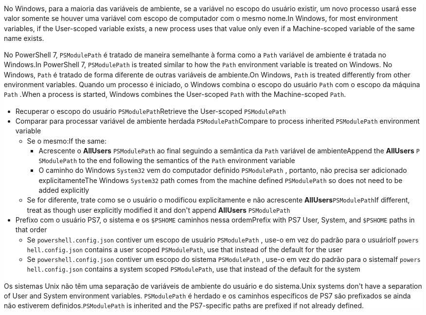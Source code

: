 <span data-ttu-id="70360-150">No Windows, para a maioria das variáveis de ambiente, se a variável no escopo do usuário existir, um novo processo usará esse valor somente se houver uma variável com escopo de computador com o mesmo nome.</span><span class="sxs-lookup"><span data-stu-id="70360-150">In Windows, for most environment variables, if the User-scoped variable exists, a new process uses that value only even if a Machine-scoped variable of the same name exists.</span></span>

<span data-ttu-id="70360-151">No PowerShell 7, `PSModulePath` é tratado de maneira semelhante à forma como a `Path` variável de ambiente é tratada no Windows.</span><span class="sxs-lookup"><span data-stu-id="70360-151">In PowerShell 7, `PSModulePath` is treated similar to how the `Path` environment variable is treated on Windows.</span></span> <span data-ttu-id="70360-152">No Windows, `Path` é tratado de forma diferente de outras variáveis de ambiente.</span><span class="sxs-lookup"><span data-stu-id="70360-152">On Windows, `Path` is treated differently from other environment variables.</span></span> <span data-ttu-id="70360-153">Quando um processo é iniciado, o Windows combina o escopo do usuário `Path` com o escopo da máquina `Path` .</span><span class="sxs-lookup"><span data-stu-id="70360-153">When a process is started, Windows combines the User-scoped `Path` with the Machine-scoped `Path`.</span></span>

- <span data-ttu-id="70360-154">Recuperar o escopo do usuário `PSModulePath`</span><span class="sxs-lookup"><span data-stu-id="70360-154">Retrieve the User-scoped `PSModulePath`</span></span>
- <span data-ttu-id="70360-155">Comparar para processar variável de ambiente herdada `PSModulePath`</span><span class="sxs-lookup"><span data-stu-id="70360-155">Compare to process inherited `PSModulePath` environment variable</span></span>
  - <span data-ttu-id="70360-156">Se o mesmo:</span><span class="sxs-lookup"><span data-stu-id="70360-156">If the same:</span></span>
    - <span data-ttu-id="70360-157">Acrescente o **AllUsers** `PSModulePath` ao final seguindo a semântica da `Path` variável de ambiente</span><span class="sxs-lookup"><span data-stu-id="70360-157">Append the **AllUsers** `PSModulePath` to the end following the semantics of the `Path` environment variable</span></span>
    - <span data-ttu-id="70360-158">O caminho do Windows `System32` vem do computador definido `PSModulePath` , portanto, não precisa ser adicionado explicitamente</span><span class="sxs-lookup"><span data-stu-id="70360-158">The Windows `System32` path comes from the machine defined `PSModulePath` so does not need to be added explicitly</span></span>
  - <span data-ttu-id="70360-159">Se for diferente, trate como se o usuário o modificou explicitamente e não acrescente **AllUsers**`PSModulePath`</span><span class="sxs-lookup"><span data-stu-id="70360-159">If different, treat as though user explicitly modified it and don't append **AllUsers** `PSModulePath`</span></span>
- <span data-ttu-id="70360-160">Prefixo com o usuário PS7, o sistema e os `$PSHOME` caminhos nessa ordem</span><span class="sxs-lookup"><span data-stu-id="70360-160">Prefix with PS7 User, System, and `$PSHOME` paths in that order</span></span>
  - <span data-ttu-id="70360-161">Se `powershell.config.json` contiver um escopo de usuário `PSModulePath` , use-o em vez do padrão para o usuário</span><span class="sxs-lookup"><span data-stu-id="70360-161">If `powershell.config.json` contains a user scoped `PSModulePath`, use that instead of the default for the user</span></span>
  - <span data-ttu-id="70360-162">Se `powershell.config.json` contiver um escopo do sistema `PSModulePath` , use-o em vez do padrão para o sistema</span><span class="sxs-lookup"><span data-stu-id="70360-162">If `powershell.config.json` contains a system scoped `PSModulePath`, use that instead of the default for the system</span></span>

<span data-ttu-id="70360-163">Os sistemas Unix não têm uma separação de variáveis de ambiente do usuário e do sistema.</span><span class="sxs-lookup"><span data-stu-id="70360-163">Unix systems don't have a separation of User and System environment variables.</span></span>
<span data-ttu-id="70360-164">`PSModulePath` é herdado e os caminhos específicos de PS7 são prefixados se ainda não estiverem definidos.</span><span class="sxs-lookup"><span data-stu-id="70360-164">`PSModulePath` is inherited and the PS7-specific paths are prefixed if not already defined.</span></span>
